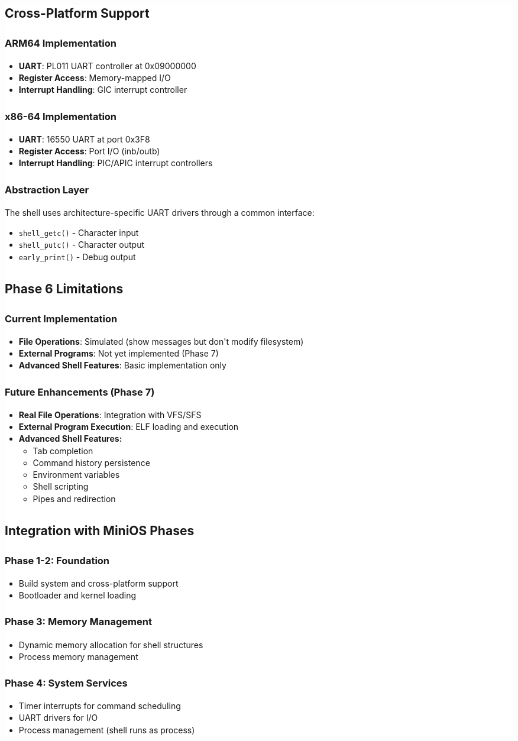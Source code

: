 ## Cross-Platform Support

### ARM64 Implementation
- **UART**: PL011 UART controller at 0x09000000
- **Register Access**: Memory-mapped I/O
- **Interrupt Handling**: GIC interrupt controller

### x86-64 Implementation
- **UART**: 16550 UART at port 0x3F8
- **Register Access**: Port I/O (inb/outb)
- **Interrupt Handling**: PIC/APIC interrupt controllers

### Abstraction Layer
The shell uses architecture-specific UART drivers through a common interface:
- `shell_getc()` - Character input
- `shell_putc()` - Character output
- `early_print()` - Debug output

## Phase 6 Limitations

### Current Implementation
- **File Operations**: Simulated (show messages but don't modify filesystem)
- **External Programs**: Not yet implemented (Phase 7)
- **Advanced Shell Features**: Basic implementation only

### Future Enhancements (Phase 7)
- **Real File Operations**: Integration with VFS/SFS
- **External Program Execution**: ELF loading and execution
- **Advanced Shell Features:**
  - Tab completion
  - Command history persistence
  - Environment variables
  - Shell scripting
  - Pipes and redirection

## Integration with MiniOS Phases

### Phase 1-2: Foundation
- Build system and cross-platform support
- Bootloader and kernel loading

### Phase 3: Memory Management
- Dynamic memory allocation for shell structures
- Process memory management

### Phase 4: System Services
- Timer interrupts for command scheduling
- UART drivers for I/O
- Process management (shell runs as process)
